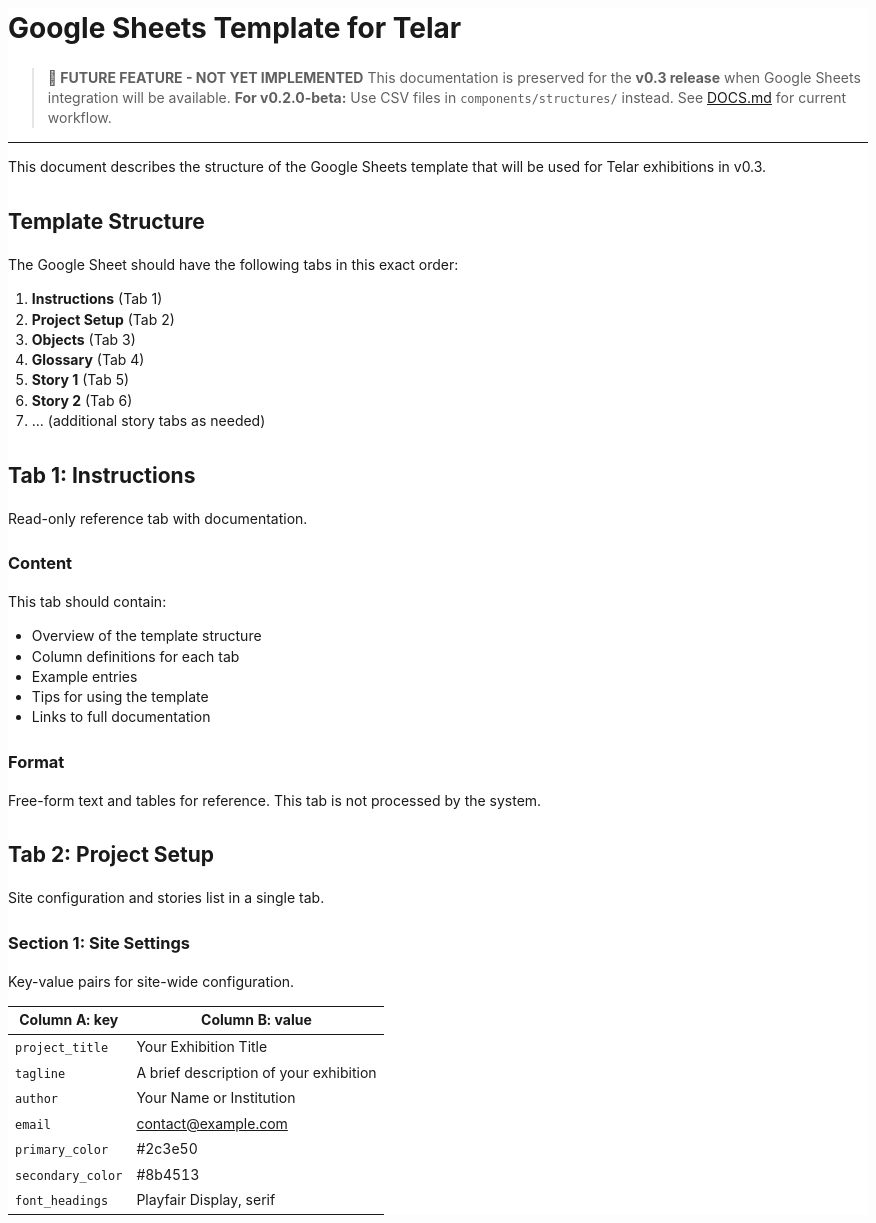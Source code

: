 # Google Sheets Template for Telar

> **🚧 FUTURE FEATURE - NOT YET IMPLEMENTED**
> This documentation is preserved for the **v0.3 release** when Google Sheets integration will be available.
> **For v0.2.0-beta:** Use CSV files in `components/structures/` instead. See [DOCS.md](DOCS.md) for current workflow.

---

This document describes the structure of the Google Sheets template that will be used for Telar exhibitions in v0.3.

## Template Structure

The Google Sheet should have the following tabs in this exact order:

1. **Instructions** (Tab 1)
2. **Project Setup** (Tab 2)
3. **Objects** (Tab 3)
4. **Glossary** (Tab 4)
5. **Story 1** (Tab 5)
6. **Story 2** (Tab 6)
7. ... (additional story tabs as needed)

## Tab 1: Instructions

Read-only reference tab with documentation.

### Content

This tab should contain:
- Overview of the template structure
- Column definitions for each tab
- Example entries
- Tips for using the template
- Links to full documentation

### Format

Free-form text and tables for reference. This tab is not processed by the system.

## Tab 2: Project Setup

Site configuration and stories list in a single tab.

### Section 1: Site Settings

Key-value pairs for site-wide configuration.

| Column A: key | Column B: value |
|---------------|-----------------|
| `project_title` | Your Exhibition Title |
| `tagline` | A brief description of your exhibition |
| `author` | Your Name or Institution |
| `email` | contact@example.com |
| `primary_color` | #2c3e50 |
| `secondary_color` | #8b4513 |
| `font_headings` | Playfair Display, serif |